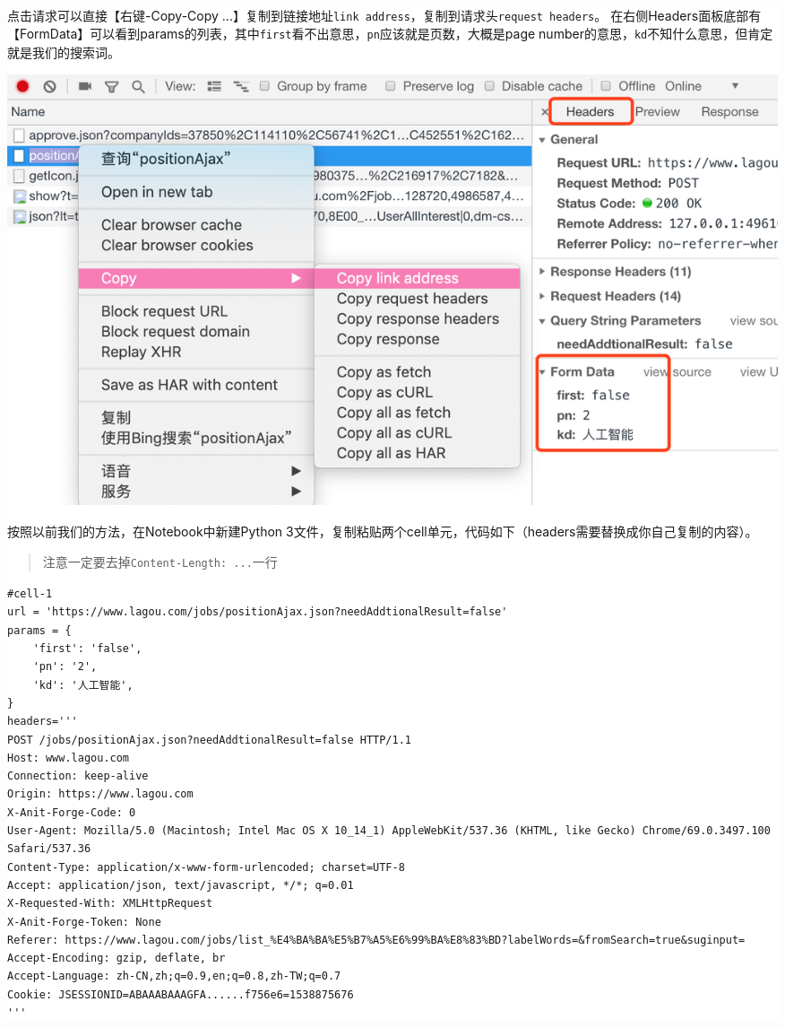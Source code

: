 点击请求可以直接【右键-Copy-Copy ...】复制到链接地址`link address`，复制到请求头`request headers`。
在右侧Headers面板底部有【FormData】可以看到params的列表，其中`first`看不出意思，`pn`应该就是页数，大概是page number的意思，`kd`不知什么意思，但肯定就是我们的搜索词。

![image.png](imgs/4324074-ea8be1cbcf8f94d7.png?imageMogr2/auto-orient/strip%7CimageView2/2/w/1240)

按照以前我们的方法，在Notebook中新建Python 3文件，复制粘贴两个cell单元，代码如下（headers需要替换成你自己复制的内容）。
>注意一定要去掉`Content-Length: ...`一行

```
#cell-1
url = 'https://www.lagou.com/jobs/positionAjax.json?needAddtionalResult=false'
params = {
    'first': 'false',
    'pn': '2',
    'kd': '人工智能',
}
headers='''
POST /jobs/positionAjax.json?needAddtionalResult=false HTTP/1.1
Host: www.lagou.com
Connection: keep-alive
Origin: https://www.lagou.com
X-Anit-Forge-Code: 0
User-Agent: Mozilla/5.0 (Macintosh; Intel Mac OS X 10_14_1) AppleWebKit/537.36 (KHTML, like Gecko) Chrome/69.0.3497.100 Safari/537.36
Content-Type: application/x-www-form-urlencoded; charset=UTF-8
Accept: application/json, text/javascript, */*; q=0.01
X-Requested-With: XMLHttpRequest
X-Anit-Forge-Token: None
Referer: https://www.lagou.com/jobs/list_%E4%BA%BA%E5%B7%A5%E6%99%BA%E8%83%BD?labelWords=&fromSearch=true&suginput=
Accept-Encoding: gzip, deflate, br
Accept-Language: zh-CN,zh;q=0.9,en;q=0.8,zh-TW;q=0.7
Cookie: JSESSIONID=ABAAABAAAGFA......f756e6=1538875676
'''
```
